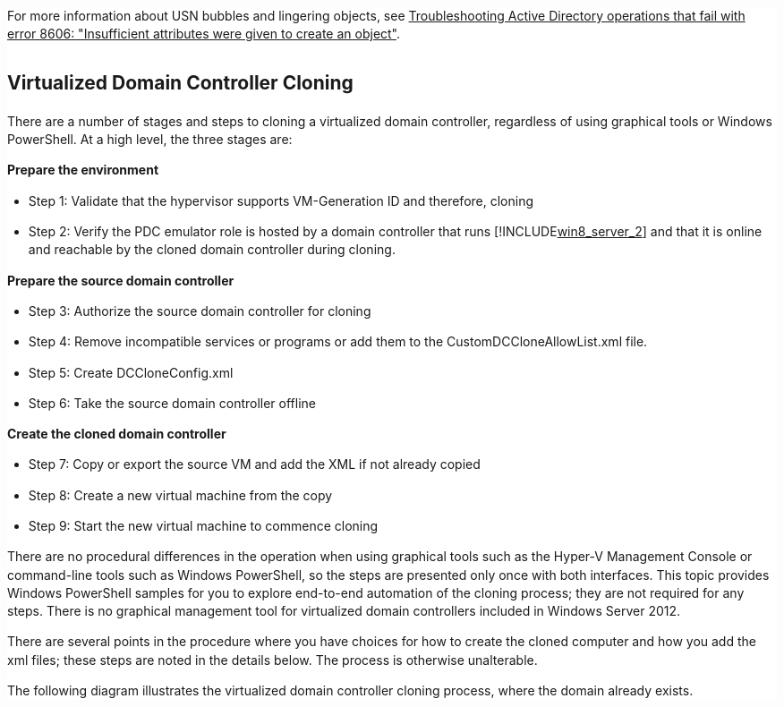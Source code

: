 For more information about USN bubbles and lingering objects, see [Troubleshooting Active Directory operations that fail with error 8606: "Insufficient attributes were given to create an object"](http://support.microsoft.com/kb/2028495).

## <a name="BKMK_VDCCloning"></a>Virtualized Domain Controller Cloning
There are a number of stages and steps to cloning a virtualized domain controller, regardless of using graphical tools or Windows PowerShell. At a high level, the three stages are:

**Prepare the environment**

-   Step 1: Validate that the hypervisor supports VM\-Generation ID and therefore, cloning

-   Step 2: Verify the PDC emulator role is hosted by a domain controller that runs [!INCLUDE[win8_server_2](includes/win8_server_2_md.md)] and that it is online and reachable by the cloned domain controller during cloning.

**Prepare the source domain controller**

-   Step 3: Authorize the source domain controller for cloning

-   Step 4: Remove incompatible services or programs or add them to the CustomDCCloneAllowList.xml file.

-   Step 5: Create DCCloneConfig.xml

-   Step 6: Take the source domain controller offline

**Create the cloned domain controller**

-   Step 7: Copy or export the source VM and add the XML if not already copied

-   Step 8: Create a new virtual machine from the copy

-   Step 9: Start the new virtual machine to commence cloning

There are no procedural differences in the operation when using graphical tools such as the Hyper\-V Management Console or command\-line tools such as Windows PowerShell, so the steps are presented only once with both interfaces. This topic provides Windows PowerShell samples for you to explore end\-to\-end automation of the cloning process; they are not required for any steps. There is no graphical management tool for virtualized domain controllers included in Windows Server 2012.

There are several points in the procedure where you have choices for how to create the cloned computer and how you add the xml files; these steps are noted in the details below. The process is otherwise unalterable.

The following diagram illustrates the virtualized domain controller cloning process, where the domain already exists.
